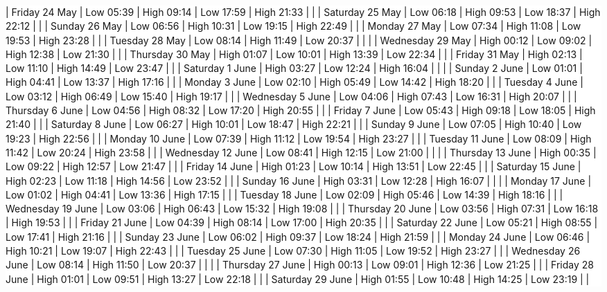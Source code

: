 | Friday 24 May | Low 05:39 | High 09:14 | Low 17:59 | High 21:33 |  |
| Saturday 25 May | Low 06:18 | High 09:53 | Low 18:37 | High 22:12 |  |
| Sunday 26 May | Low 06:56 | High 10:31 | Low 19:15 | High 22:49 |  |
| Monday 27 May | Low 07:34 | High 11:08 | Low 19:53 | High 23:28 |  |
| Tuesday 28 May | Low 08:14 | High 11:49 | Low 20:37 |  |  |
| Wednesday 29 May | High 00:12 | Low 09:02 | High 12:38 | Low 21:30 |  |
| Thursday 30 May | High 01:07 | Low 10:01 | High 13:39 | Low 22:34 |  |
| Friday 31 May | High 02:13 | Low 11:10 | High 14:49 | Low 23:47 |  |
| Saturday 1 June | High 03:27 | Low 12:24 | High 16:04 |  |  |
| Sunday 2 June | Low 01:01 | High 04:41 | Low 13:37 | High 17:16 |  |
| Monday 3 June | Low 02:10 | High 05:49 | Low 14:42 | High 18:20 |  |
| Tuesday 4 June | Low 03:12 | High 06:49 | Low 15:40 | High 19:17 |  |
| Wednesday 5 June | Low 04:06 | High 07:43 | Low 16:31 | High 20:07 |  |
| Thursday 6 June | Low 04:56 | High 08:32 | Low 17:20 | High 20:55 |  |
| Friday 7 June | Low 05:43 | High 09:18 | Low 18:05 | High 21:40 |  |
| Saturday 8 June | Low 06:27 | High 10:01 | Low 18:47 | High 22:21 |  |
| Sunday 9 June | Low 07:05 | High 10:40 | Low 19:23 | High 22:56 |  |
| Monday 10 June | Low 07:39 | High 11:12 | Low 19:54 | High 23:27 |  |
| Tuesday 11 June | Low 08:09 | High 11:42 | Low 20:24 | High 23:58 |  |
| Wednesday 12 June | Low 08:41 | High 12:15 | Low 21:00 |  |  |
| Thursday 13 June | High 00:35 | Low 09:22 | High 12:57 | Low 21:47 |  |
| Friday 14 June | High 01:23 | Low 10:14 | High 13:51 | Low 22:45 |  |
| Saturday 15 June | High 02:23 | Low 11:18 | High 14:56 | Low 23:52 |  |
| Sunday 16 June | High 03:31 | Low 12:28 | High 16:07 |  |  |
| Monday 17 June | Low 01:02 | High 04:41 | Low 13:36 | High 17:15 |  |
| Tuesday 18 June | Low 02:09 | High 05:46 | Low 14:39 | High 18:16 |  |
| Wednesday 19 June | Low 03:06 | High 06:43 | Low 15:32 | High 19:08 |  |
| Thursday 20 June | Low 03:56 | High 07:31 | Low 16:18 | High 19:53 |  |
| Friday 21 June | Low 04:39 | High 08:14 | Low 17:00 | High 20:35 |  |
| Saturday 22 June | Low 05:21 | High 08:55 | Low 17:41 | High 21:16 |  |
| Sunday 23 June | Low 06:02 | High 09:37 | Low 18:24 | High 21:59 |  |
| Monday 24 June | Low 06:46 | High 10:21 | Low 19:07 | High 22:43 |  |
| Tuesday 25 June | Low 07:30 | High 11:05 | Low 19:52 | High 23:27 |  |
| Wednesday 26 June | Low 08:14 | High 11:50 | Low 20:37 |  |  |
| Thursday 27 June | High 00:13 | Low 09:01 | High 12:36 | Low 21:25 |  |
| Friday 28 June | High 01:01 | Low 09:51 | High 13:27 | Low 22:18 |  |
| Saturday 29 June | High 01:55 | Low 10:48 | High 14:25 | Low 23:19 |  |